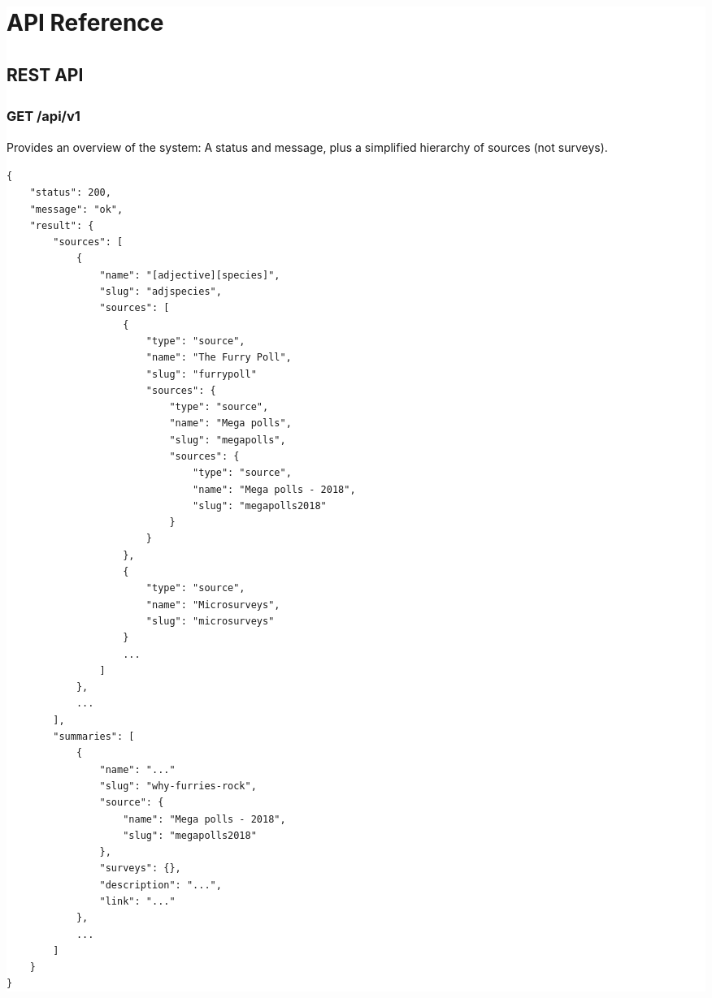 # API Reference

## REST API

### GET /api/v1

Provides an overview of the system: A status and message, plus a simplified hierarchy of sources (not surveys).

    {
        "status": 200,
        "message": "ok",
        "result": {
            "sources": [
                {
                    "name": "[adjective][species]",
                    "slug": "adjspecies",
                    "sources": [
                        {
                            "type": "source",
                            "name": "The Furry Poll",
                            "slug": "furrypoll"
                            "sources": {
                                "type": "source",
                                "name": "Mega polls",
                                "slug": "megapolls",
                                "sources": {
                                    "type": "source",
                                    "name": "Mega polls - 2018",
                                    "slug": "megapolls2018"
                                }
                            }
                        },
                        {
                            "type": "source",
                            "name": "Microsurveys",
                            "slug": "microsurveys"
                        }
                        ...
                    ]
                },
                ...
            ],
            "summaries": [
                {
                    "name": "..."
                    "slug": "why-furries-rock",
                    "source": {
                        "name": "Mega polls - 2018",
                        "slug": "megapolls2018"
                    },
                    "surveys": {},
                    "description": "...",
                    "link": "..."
                },
                ...
            ]
        }
    }
